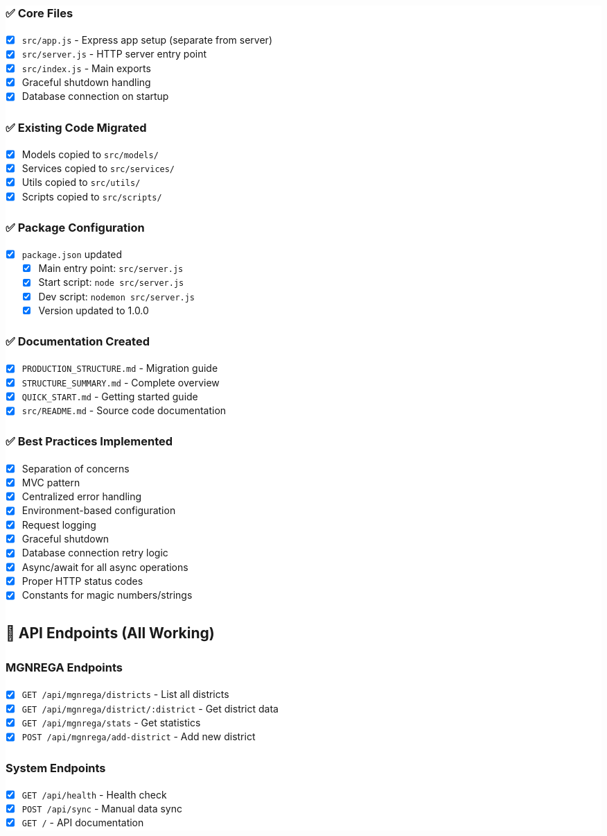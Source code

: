 ### ✅ Core Files
- [x] `src/app.js` - Express app setup (separate from server)
- [x] `src/server.js` - HTTP server entry point
- [x] `src/index.js` - Main exports
- [x] Graceful shutdown handling
- [x] Database connection on startup

### ✅ Existing Code Migrated
- [x] Models copied to `src/models/`
- [x] Services copied to `src/services/`
- [x] Utils copied to `src/utils/`
- [x] Scripts copied to `src/scripts/`

### ✅ Package Configuration
- [x] `package.json` updated
  - [x] Main entry point: `src/server.js`
  - [x] Start script: `node src/server.js`
  - [x] Dev script: `nodemon src/server.js`
  - [x] Version updated to 1.0.0

### ✅ Documentation Created
- [x] `PRODUCTION_STRUCTURE.md` - Migration guide
- [x] `STRUCTURE_SUMMARY.md` - Complete overview
- [x] `QUICK_START.md` - Getting started guide
- [x] `src/README.md` - Source code documentation

### ✅ Best Practices Implemented
- [x] Separation of concerns
- [x] MVC pattern
- [x] Centralized error handling
- [x] Environment-based configuration
- [x] Request logging
- [x] Graceful shutdown
- [x] Database connection retry logic
- [x] Async/await for all async operations
- [x] Proper HTTP status codes
- [x] Constants for magic numbers/strings

## 🎯 API Endpoints (All Working)

### MGNREGA Endpoints
- [x] `GET /api/mgnrega/districts` - List all districts
- [x] `GET /api/mgnrega/district/:district` - Get district data
- [x] `GET /api/mgnrega/stats` - Get statistics
- [x] `POST /api/mgnrega/add-district` - Add new district

### System Endpoints
- [x] `GET /api/health` - Health check
- [x] `POST /api/sync` - Manual data sync
- [x] `GET /` - API documentation
